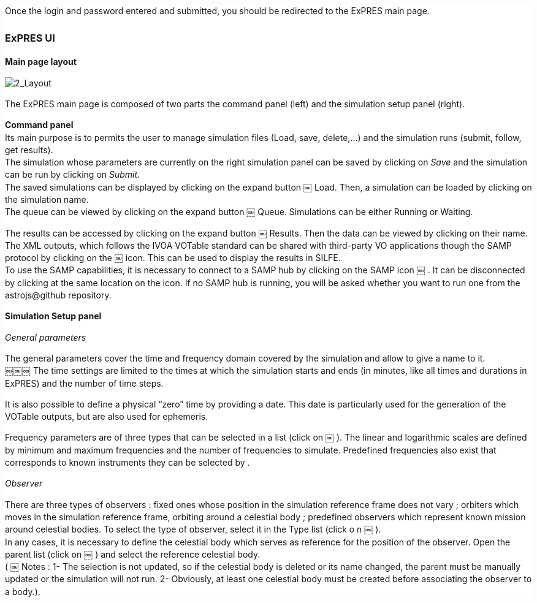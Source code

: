 Once the login and password entered and submitted, you should be redirected to the ExPRES main page.  

<h3 id="2.2">ExPRES UI</h3>

**Main page layout**  

<img src="https://raw.githubusercontent.com/megadiesel705/tutorials/master/ExPRES-tutorial/img/2_.png" width="500" alt="2_Layout">  

The ExPRES main page is composed of two parts the command panel (left) and the simulation setup panel (right).  


**Command panel**  
Its main purpose is to permits the user to manage simulation files (Load, save, delete,...) and the simulation runs (submit, follow, get results).  
The simulation whose parameters are currently on the right simulation panel can be saved by clicking on *Save* and the simulation can be run by clicking on *Submit*.  
The saved simulations can be displayed by clicking on the expand button ￼ Load. Then, a simulation can be loaded by clicking on the simulation name.  
The queue can be viewed by clicking on the expand button ￼ Queue. Simulations can be either Running or Waiting.  

The results can be accessed by clicking on the expand button ￼ Results. Then the data can be viewed by clicking on their name. The XML outputs, which follows the IVOA VOTable standard can be shared with third-party VO applications though the SAMP protocol by clicking on the ￼ icon. This can be used to display the results in SILFE.  
To use the SAMP capabilities, it is necessary to connect to a SAMP hub by clicking on the SAMP icon ￼ . It can be disconnected by clicking at the same location on the icon. If no SAMP hub is running, you will be asked whether you want to run one from the astrojs@github repository.  

**Simulation Setup panel**  

*General parameters*  

The general parameters cover the time and frequency domain covered by the simulation and allow to give a name to it.  
￼￼￼
The time settings are limited to the times at which the simulation starts and ends (in minutes, like all times and durations in ExPRES) and the number of time steps.  

It is also possible to define a physical “zero” time by providing a date. This date is particularly used for the generation of the VOTable outputs, but are also used for ephemeris.  

Frequency parameters are of three types that can be selected in a list (click on ￼ ). The linear and logarithmic scales are defined by minimum and maximum frequencies and the number of frequencies to simulate. Predefined frequencies also exist that corresponds to known instruments they can be selected by .  

*Observer*  

There are three types of observers : fixed ones whose position in the simulation reference frame does not vary ; orbiters which moves in the simulation reference frame, orbiting around a celestial body ; predefined observers which represent known mission around celestial bodies. To select the
type of observer, select it in the Type list (click o n ￼ ).  
In any cases, it is necessary to define the celestial body which serves as reference for the position of the observer. Open the parent list (click on ￼ ) and select the reference celestial body.  
( ￼ Notes : 1- The selection is not updated, so if the celestial body is deleted or its name changed, the parent must be manually updated or the simulation will not run. 2- Obviously, at least one celestial body must be created before associating the observer to a body.).  

